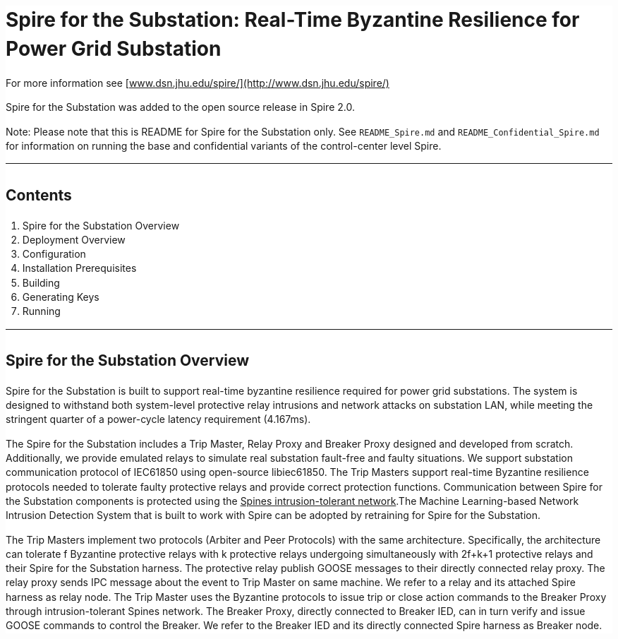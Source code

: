 # Spire for the Substation: Real-Time Byzantine Resilience for Power Grid Substation

For more information see [www.dsn.jhu.edu/spire/](http://www.dsn.jhu.edu/spire/)

Spire for the Substation was added to the open source release in Spire 2.0.

Note: Please note that this is README for Spire for the Substation only. See
`README_Spire.md` and `README_Confidential_Spire.md` for information on running
the base and confidential variants of the control-center level Spire.

---

## Contents
1. Spire for the Substation Overview
2. Deployment Overview
3. Configuration
4. Installation Prerequisites
5. Building
6. Generating Keys
7. Running

---

## Spire for the Substation Overview

Spire for the Substation is built to support real-time byzantine resilience
required for power grid substations. The system is designed to withstand both
system-level protective relay intrusions and network attacks on substation LAN,
while meeting the stringent quarter of a power-cycle latency requirement
(4.167ms).

The Spire for the Substation includes a Trip Master, Relay Proxy and Breaker
Proxy designed and developed from scratch. Additionally, we provide emulated
relays to simulate real substation fault-free and faulty situations. We support
substation communication protocol of IEC61850 using open-source libiec61850.
The Trip Masters support real-time Byzantine resilience protocols needed to
tolerate faulty protective relays and provide correct protection functions.
Communication between Spire for the Substation components is protected using
the [Spines intrusion-tolerant network](http://www.spines.org).The Machine
Learning-based Network Intrusion Detection System that is built to work with
Spire can be adopted by retraining for Spire for the Substation.

The Trip Masters implement two protocols (Arbiter and Peer Protocols) with the
same architecture. Specifically, the architecture can tolerate f Byzantine
protective relays with k protective relays undergoing simultaneously with
2f+k+1 protective relays and their Spire for the Substation harness. The
protective relay publish GOOSE messages to their directly connected relay
proxy. The relay proxy sends IPC message about the event to Trip Master on same
machine. We refer to a relay and its attached Spire harness as relay node. The
Trip Master uses the Byzantine protocols to issue trip or close action commands
to the Breaker Proxy through intrusion-tolerant Spines network. The Breaker
Proxy, directly connected to Breaker IED, can in turn verify and issue GOOSE
commands to control the Breaker. We refer to the Breaker IED and its directly
connected Spire harness as Breaker node.
